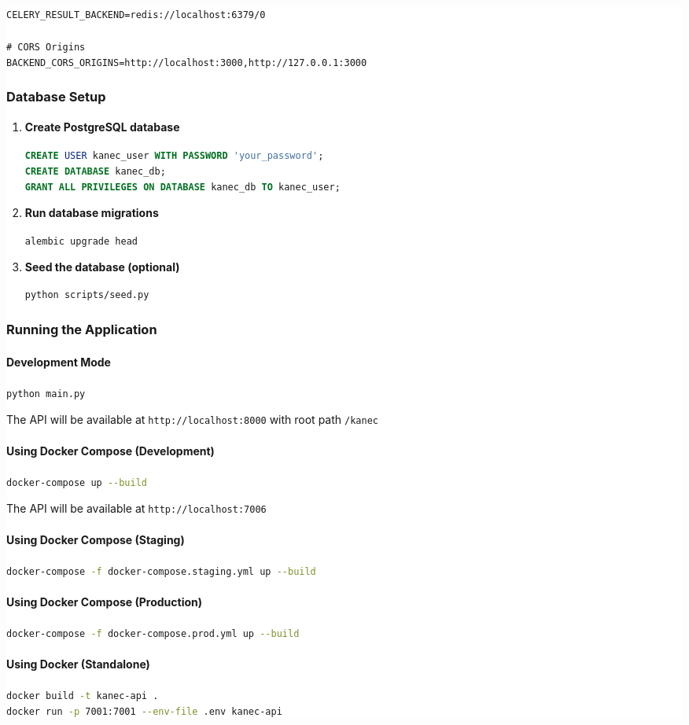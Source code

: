    ```env
   CELERY_RESULT_BACKEND=redis://localhost:6379/0

   # CORS Origins
   BACKEND_CORS_ORIGINS=http://localhost:3000,http://127.0.0.1:3000
   ```

### Database Setup

1. **Create PostgreSQL database**
   ```sql
   CREATE USER kanec_user WITH PASSWORD 'your_password';
   CREATE DATABASE kanec_db;
   GRANT ALL PRIVILEGES ON DATABASE kanec_db TO kanec_user;
   ```

2. **Run database migrations**
   ```bash
   alembic upgrade head
   ```

3. **Seed the database (optional)**
   ```bash
   python scripts/seed.py
   ```

### Running the Application

#### Development Mode
```bash
python main.py
```
The API will be available at `http://localhost:8000` with root path `/kanec`

#### Using Docker Compose (Development)
```bash
docker-compose up --build
```
The API will be available at `http://localhost:7006`

#### Using Docker Compose (Staging)
```bash
docker-compose -f docker-compose.staging.yml up --build
```

#### Using Docker Compose (Production)
```bash
docker-compose -f docker-compose.prod.yml up --build
```

#### Using Docker (Standalone)
```bash
docker build -t kanec-api .
docker run -p 7001:7001 --env-file .env kanec-api
```
